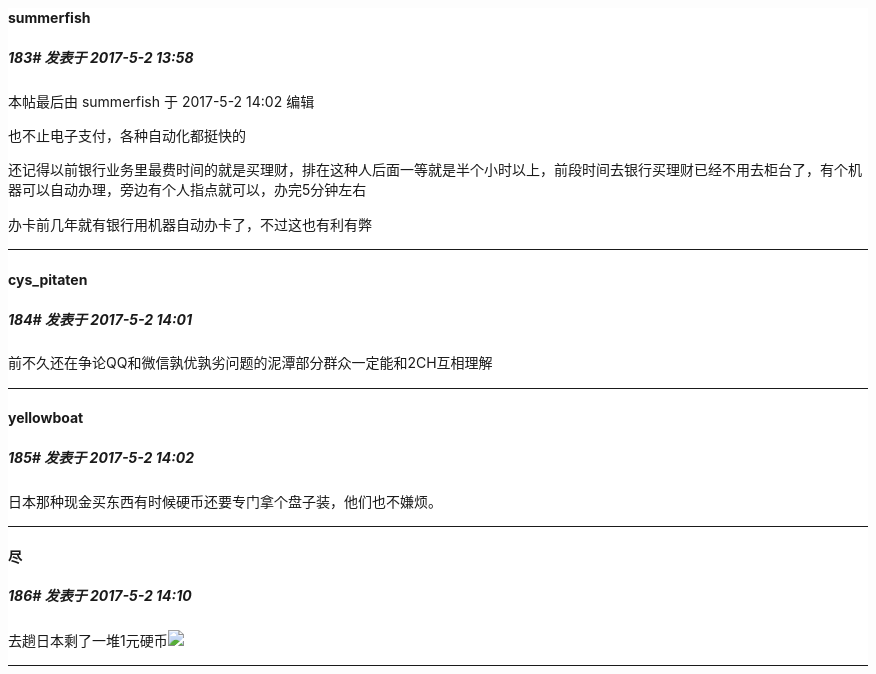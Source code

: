 ####  summerfish  
##### 183#       发表于 2017-5-2 13:58



 本帖最后由 summerfish 于 2017-5-2 14:02 编辑 

也不止电子支付，各种自动化都挺快的

还记得以前银行业务里最费时间的就是买理财，排在这种人后面一等就是半个小时以上，前段时间去银行买理财已经不用去柜台了，有个机器可以自动办理，旁边有个人指点就可以，办完5分钟左右

办卡前几年就有银行用机器自动办卡了，不过这也有利有弊







*****

####  cys_pitaten  
##### 184#       发表于 2017-5-2 14:01




前不久还在争论QQ和微信孰优孰劣问题的泥潭部分群众一定能和2CH互相理解







*****

####  yellowboat  
##### 185#       发表于 2017-5-2 14:02




日本那种现金买东西有时候硬币还要专门拿个盘子装，他们也不嫌烦。







*****

####  尽  
##### 186#       发表于 2017-5-2 14:10




去趟日本剩了一堆1元硬币<img src="https://static.saraba1st.com/image/smiley/normal/036.gif" referrerpolicy="no-referrer">







*****
